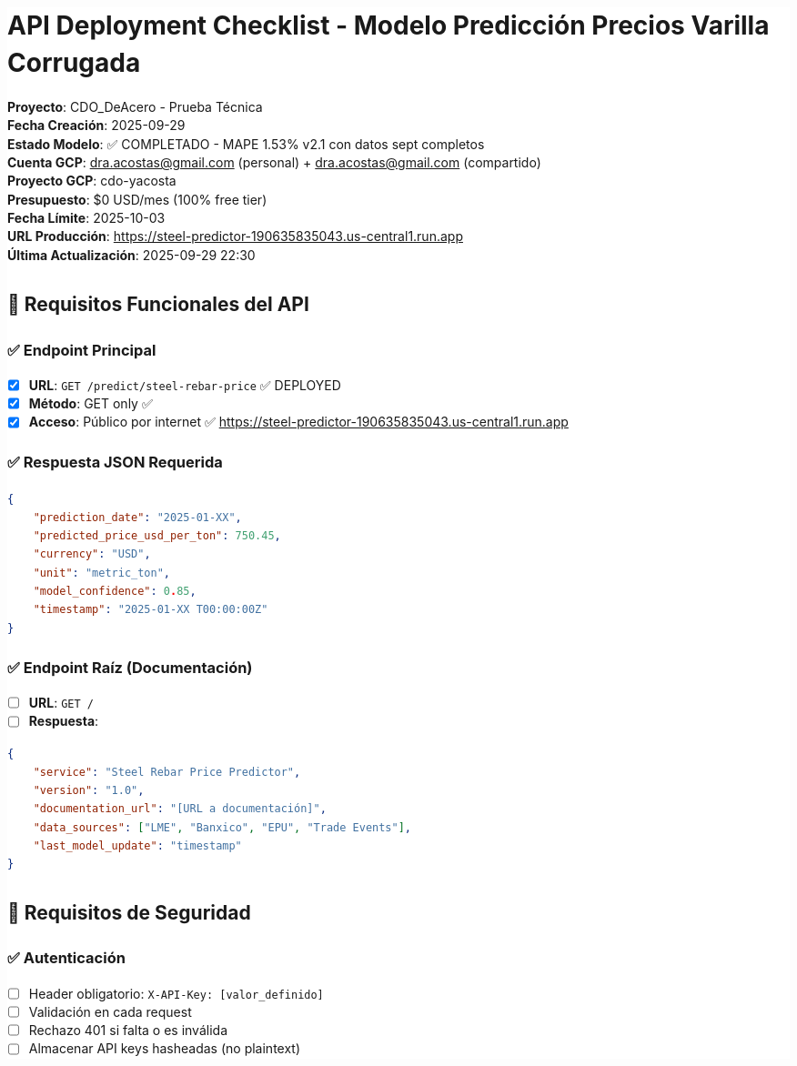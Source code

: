 # API Deployment Checklist - Modelo Predicción Precios Varilla Corrugada

**Proyecto**: CDO_DeAcero - Prueba Técnica  
**Fecha Creación**: 2025-09-29  
**Estado Modelo**: ✅ COMPLETADO - MAPE 1.53% v2.1 con datos sept completos  
**Cuenta GCP**: dra.acostas@gmail.com (personal) + dra.acostas@gmail.com (compartido)  
**Proyecto GCP**: cdo-yacosta  
**Presupuesto**: $0 USD/mes (100% free tier)  
**Fecha Límite**: 2025-10-03  
**URL Producción**: https://steel-predictor-190635835043.us-central1.run.app  
**Última Actualización**: 2025-09-29 22:30  

## 🎯 Requisitos Funcionales del API

### ✅ Endpoint Principal
- [x] **URL**: `GET /predict/steel-rebar-price` ✅ DEPLOYED
- [x] **Método**: GET only ✅
- [x] **Acceso**: Público por internet ✅ https://steel-predictor-190635835043.us-central1.run.app

### ✅ Respuesta JSON Requerida
```json
{
    "prediction_date": "2025-01-XX",
    "predicted_price_usd_per_ton": 750.45,
    "currency": "USD", 
    "unit": "metric_ton",
    "model_confidence": 0.85,
    "timestamp": "2025-01-XX T00:00:00Z"
}
```

### ✅ Endpoint Raíz (Documentación)
- [ ] **URL**: `GET /`
- [ ] **Respuesta**:
```json
{
    "service": "Steel Rebar Price Predictor",
    "version": "1.0",
    "documentation_url": "[URL a documentación]",
    "data_sources": ["LME", "Banxico", "EPU", "Trade Events"],
    "last_model_update": "timestamp"
}
```

## 🔐 Requisitos de Seguridad

### ✅ Autenticación
- [ ] Header obligatorio: `X-API-Key: [valor_definido]`
- [ ] Validación en cada request
- [ ] Rechazo 401 si falta o es inválida
- [ ] Almacenar API keys hasheadas (no plaintext)
